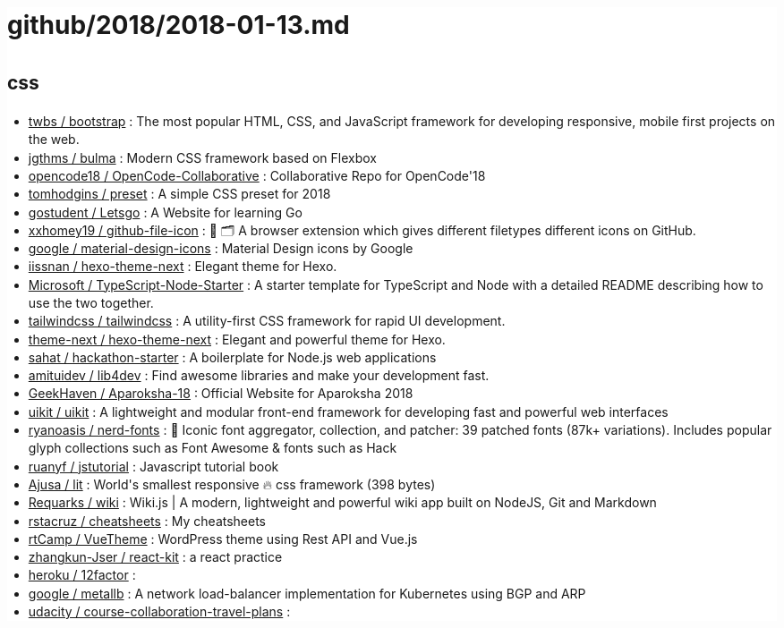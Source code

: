 # github/2018/2018-01-13.md



## css

- [twbs / bootstrap](https://github.com/twbs/bootstrap) : The most popular HTML, CSS, and JavaScript framework for developing responsive, mobile first projects on the web.
- [jgthms / bulma](https://github.com/jgthms/bulma) : Modern CSS framework based on Flexbox
- [opencode18 / OpenCode-Collaborative](https://github.com/opencode18/OpenCode-Collaborative) : Collaborative Repo for OpenCode'18
- [tomhodgins / preset](https://github.com/tomhodgins/preset) : A simple CSS preset for 2018
- [gostudent / Letsgo](https://github.com/gostudent/Letsgo) : A Website for learning Go
- [xxhomey19 / github-file-icon](https://github.com/xxhomey19/github-file-icon) : 🌈 🗂 A browser extension which gives different filetypes different icons on GitHub.
- [google / material-design-icons](https://github.com/google/material-design-icons) : Material Design icons by Google
- [iissnan / hexo-theme-next](https://github.com/iissnan/hexo-theme-next) : Elegant theme for Hexo.
- [Microsoft / TypeScript-Node-Starter](https://github.com/Microsoft/TypeScript-Node-Starter) : A starter template for TypeScript and Node with a detailed README describing how to use the two together.
- [tailwindcss / tailwindcss](https://github.com/tailwindcss/tailwindcss) : A utility-first CSS framework for rapid UI development.
- [theme-next / hexo-theme-next](https://github.com/theme-next/hexo-theme-next) : Elegant and powerful theme for Hexo.
- [sahat / hackathon-starter](https://github.com/sahat/hackathon-starter) : A boilerplate for Node.js web applications
- [amituidev / lib4dev](https://github.com/amituidev/lib4dev) : Find awesome libraries and make your development fast.
- [GeekHaven / Aparoksha-18](https://github.com/GeekHaven/Aparoksha-18) : Official Website for Aparoksha 2018
- [uikit / uikit](https://github.com/uikit/uikit) : A lightweight and modular front-end framework for developing fast and powerful web interfaces
- [ryanoasis / nerd-fonts](https://github.com/ryanoasis/nerd-fonts) : 🔡 Iconic font aggregator, collection, and patcher: 39 patched fonts (87k+ variations). Includes popular glyph collections such as Font Awesome & fonts such as Hack
- [ruanyf / jstutorial](https://github.com/ruanyf/jstutorial) : Javascript tutorial book
- [Ajusa / lit](https://github.com/Ajusa/lit) : World's smallest responsive 🔥 css framework (398 bytes)
- [Requarks / wiki](https://github.com/Requarks/wiki) : Wiki.js | A modern, lightweight and powerful wiki app built on NodeJS, Git and Markdown
- [rstacruz / cheatsheets](https://github.com/rstacruz/cheatsheets) : My cheatsheets
- [rtCamp / VueTheme](https://github.com/rtCamp/VueTheme) : WordPress theme using Rest API and Vue.js
- [zhangkun-Jser / react-kit](https://github.com/zhangkun-Jser/react-kit) : a react practice
- [heroku / 12factor](https://github.com/heroku/12factor) : 
- [google / metallb](https://github.com/google/metallb) : A network load-balancer implementation for Kubernetes using BGP and ARP
- [udacity / course-collaboration-travel-plans](https://github.com/udacity/course-collaboration-travel-plans) : 
